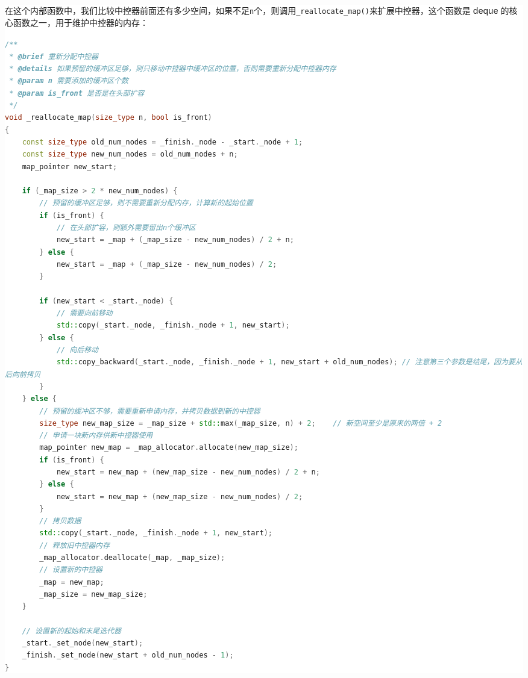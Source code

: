 在这个内部函数中，我们比较中控器前面还有多少空间，如果不足`n`个，则调用`_reallocate_map()`来扩展中控器，这个函数是 deque 的核心函数之一，用于维护中控器的内存：

```c++
/**
 * @brief 重新分配中控器
 * @details 如果预留的缓冲区足够，则只移动中控器中缓冲区的位置，否则需要重新分配中控器内存
 * @param n 需要添加的缓冲区个数
 * @param is_front 是否是在头部扩容
 */
void _reallocate_map(size_type n, bool is_front)
{
    const size_type old_num_nodes = _finish._node - _start._node + 1;
    const size_type new_num_nodes = old_num_nodes + n;
    map_pointer new_start;

    if (_map_size > 2 * new_num_nodes) {
        // 预留的缓冲区足够，则不需要重新分配内存，计算新的起始位置
        if (is_front) {
            // 在头部扩容，则额外需要留出n个缓冲区
            new_start = _map + (_map_size - new_num_nodes) / 2 + n;
        } else {
            new_start = _map + (_map_size - new_num_nodes) / 2;
        }

        if (new_start < _start._node) {
            // 需要向前移动
            std::copy(_start._node, _finish._node + 1, new_start);
        } else {
            // 向后移动
            std::copy_backward(_start._node, _finish._node + 1, new_start + old_num_nodes); // 注意第三个参数是结尾，因为要从后向前拷贝
        }
    } else {
        // 预留的缓冲区不够，需要重新申请内存，并拷贝数据到新的中控器
        size_type new_map_size = _map_size + std::max(_map_size, n) + 2;    // 新空间至少是原来的两倍 + 2
        // 申请一块新内存供新中控器使用
        map_pointer new_map = _map_allocator.allocate(new_map_size);
        if (is_front) {
            new_start = new_map + (new_map_size - new_num_nodes) / 2 + n;
        } else {
            new_start = new_map + (new_map_size - new_num_nodes) / 2;
        }
        // 拷贝数据
        std::copy(_start._node, _finish._node + 1, new_start);
        // 释放旧中控器内存
        _map_allocator.deallocate(_map, _map_size);
        // 设置新的中控器
        _map = new_map;
        _map_size = new_map_size;
    }

    // 设置新的起始和末尾迭代器
    _start._set_node(new_start);
    _finish._set_node(new_start + old_num_nodes - 1);
}
```
